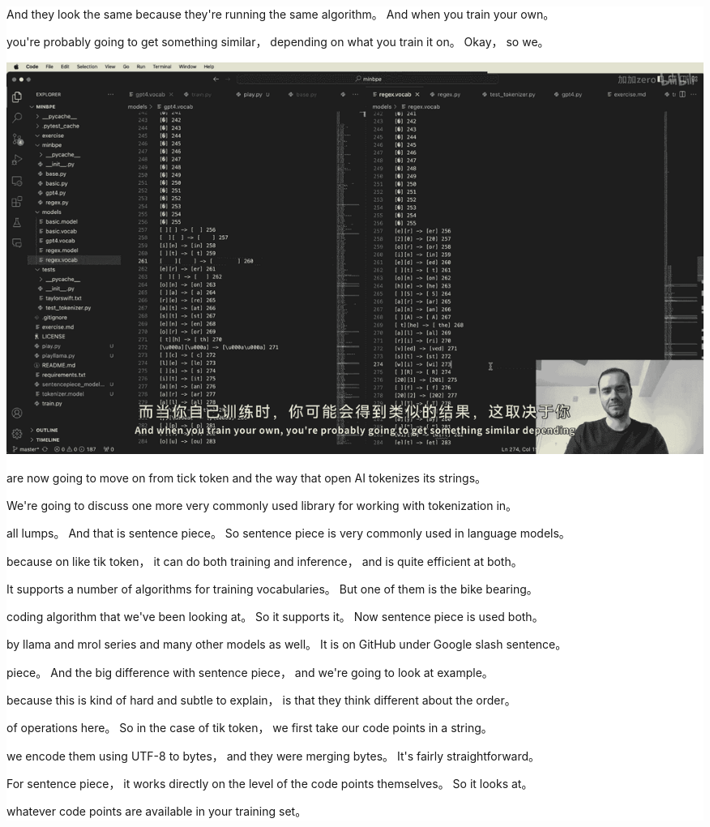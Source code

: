  And they look the same because they're running the same algorithm。 And when you train your own。

 you're probably going to get something similar， depending on what you train it on。 Okay， so we。



![](img/9b369713d8fe0d40ac1101ef2ac09517_7.png)

 are now going to move on from tick token and the way that open AI tokenizes its strings。

 We're going to discuss one more very commonly used library for working with tokenization in。

 all lumps。 And that is sentence piece。 So sentence piece is very commonly used in language models。

 because on like tik token， it can do both training and inference， and is quite efficient at both。

 It supports a number of algorithms for training vocabularies。 But one of them is the bike bearing。

 coding algorithm that we've been looking at。 So it supports it。 Now sentence piece is used both。

 by llama and mrol series and many other models as well。 It is on GitHub under Google slash sentence。

 piece。 And the big difference with sentence piece， and we're going to look at example。

 because this is kind of hard and subtle to explain， is that they think different about the order。

 of operations here。 So in the case of tik token， we first take our code points in a string。

 we encode them using UTF-8 to bytes， and they were merging bytes。 It's fairly straightforward。

 For sentence piece， it works directly on the level of the code points themselves。 So it looks at。

 whatever code points are available in your training set。
